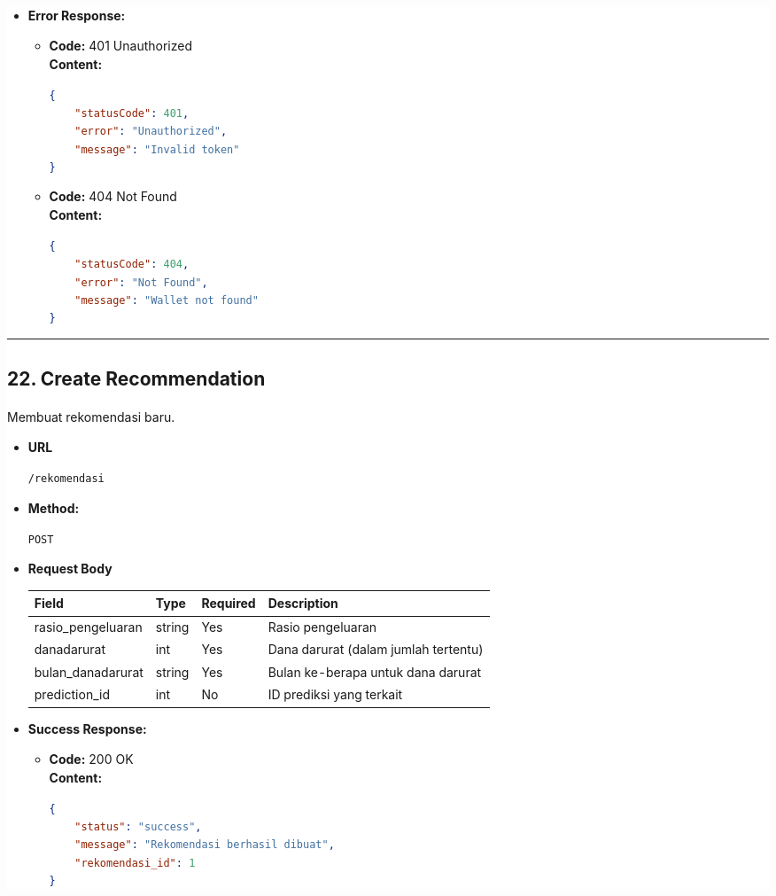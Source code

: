 - **Error Response:**

  - **Code:** 401 Unauthorized <br />
    **Content:**
    ```json
    {
        "statusCode": 401,
        "error": "Unauthorized",
        "message": "Invalid token"
    }
    ```

  - **Code:** 404 Not Found <br />
    **Content:**
    ```json
    {
        "statusCode": 404,
        "error": "Not Found",
        "message": "Wallet not found"
    }
    ```

---

## 22. Create Recommendation

Membuat rekomendasi baru.

- **URL**

  `/rekomendasi`

- **Method:**

  `POST`

- **Request Body**

  | Field               | Type   | Required | Description                            |
  | ------------------- | ------ | -------- | -------------------------------------- |
  | rasio_pengeluaran   | string | Yes      | Rasio pengeluaran                      |
  | danadarurat         | int    | Yes      | Dana darurat (dalam jumlah tertentu)   |
  | bulan_danadarurat   | string | Yes      | Bulan ke-berapa untuk dana darurat     |
  | prediction_id       | int    | No       | ID prediksi yang terkait               |

- **Success Response:**

  - **Code:** 200 OK <br />
    **Content:**
    ```json
    {
        "status": "success",
        "message": "Rekomendasi berhasil dibuat",
        "rekomendasi_id": 1
    }
    ```

